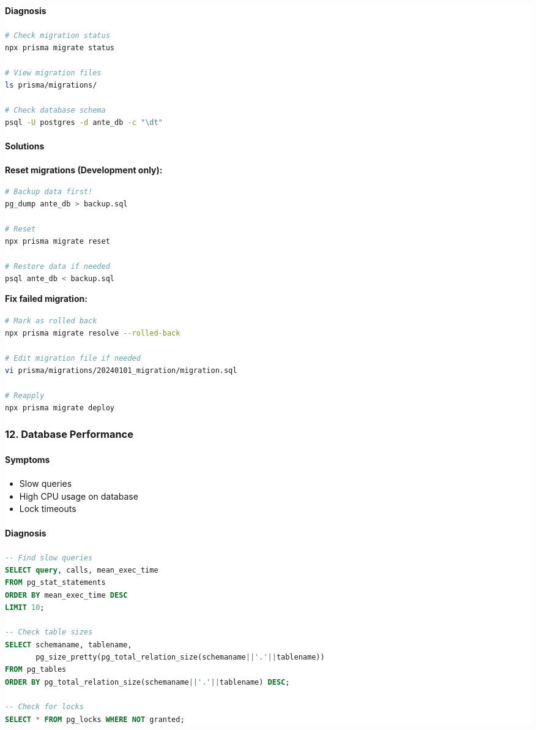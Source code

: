 #### Diagnosis
```bash
# Check migration status
npx prisma migrate status

# View migration files
ls prisma/migrations/

# Check database schema
psql -U postgres -d ante_db -c "\dt"
```

#### Solutions

**Reset migrations (Development only):**
```bash
# Backup data first!
pg_dump ante_db > backup.sql

# Reset
npx prisma migrate reset

# Restore data if needed
psql ante_db < backup.sql
```

**Fix failed migration:**
```bash
# Mark as rolled back
npx prisma migrate resolve --rolled-back

# Edit migration file if needed
vi prisma/migrations/20240101_migration/migration.sql

# Reapply
npx prisma migrate deploy
```

### 12. Database Performance

#### Symptoms
- Slow queries
- High CPU usage on database
- Lock timeouts

#### Diagnosis
```sql
-- Find slow queries
SELECT query, calls, mean_exec_time
FROM pg_stat_statements
ORDER BY mean_exec_time DESC
LIMIT 10;

-- Check table sizes
SELECT schemaname, tablename, 
       pg_size_pretty(pg_total_relation_size(schemaname||'.'||tablename))
FROM pg_tables
ORDER BY pg_total_relation_size(schemaname||'.'||tablename) DESC;

-- Check for locks
SELECT * FROM pg_locks WHERE NOT granted;
```
